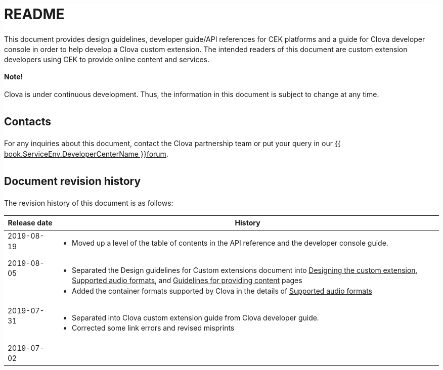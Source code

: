 # README
This document provides design guidelines, developer guide/API references for CEK platforms and a guide for Clova developer console in order to help develop a Clova custom extension. The intended readers of this document are custom extension developers using CEK to provide online content and services.

<div class="note">
  <p><strong>Note!</strong></p>
  <p>Clova is under continuous development. Thus, the information in this document is subject to change at any time.</p>
</div>

## Contacts
For any inquiries about this document, contact the Clova partnership team or put your query in our <a href="{{ book.ServiceEnv.DeveloperCenterForumURI }}" target="_blank">{{ book.ServiceEnv.DeveloperCenterName }}forum</a>.

## Document revision history

The revision history of this document is as follows:

<table>
  <thead>
    <tr>
      <th style="width:12%">Release date</th><th style="width:88%">History</th>
    </tr>
  </thead>
  <tbody>
    <tr>
      <td>2019-08-19</td>
      <td>
        <ul>
          <li>Moved up a level of the table of contents in the API reference and the developer console guide.</li>
        </ul>
      </td>
    </tr>
    <tr>
      <td>2019-08-05</td>
      <td>
        <ul>
          <li>Separated the Design guidelines for Custom extensions document into <a href="/Design/Design_Custom_Extension.md">Designing the custom extension</a>, <a href="/Design/Supported_Audio_Format.md">Supported audio formats</a>, and <a href="/Design/Rules_For_Content.md">Guidelines for providing content</a> pages</li>
          <li>Added the container formats supported by Clova in the details of <a href="/Design/Supported_Audio_Format.md">Supported audio formats</a></li>
        </ul>
      </td>
    </tr>
    <tr>
      <td>2019-07-31</td>
      <td>
        <ul>
          <li>Separated into Clova custom extension guide from Clova developer guide.</li>
          <li>Corrected some link errors and revised misprints</li>
        </ul>
      </td>
    </tr>
    <tr>
      <td>2019-07-02</td>
      <td>